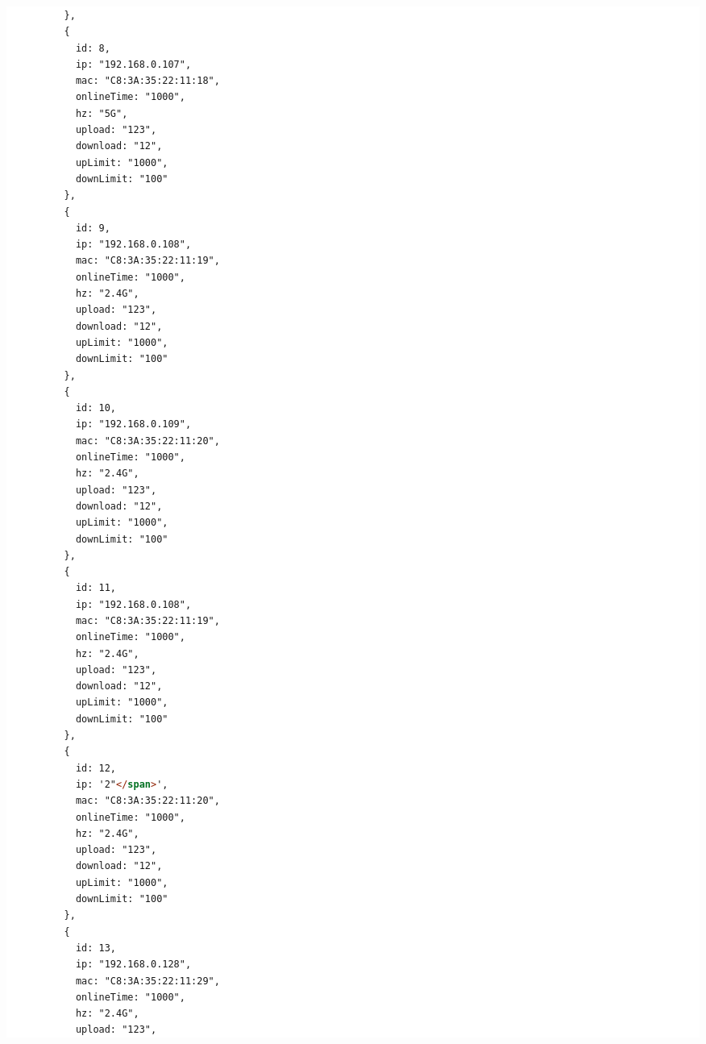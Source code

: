 ```html
          },
          {
            id: 8,
            ip: "192.168.0.107",
            mac: "C8:3A:35:22:11:18",
            onlineTime: "1000",
            hz: "5G",
            upload: "123",
            download: "12",
            upLimit: "1000",
            downLimit: "100"
          },
          {
            id: 9,
            ip: "192.168.0.108",
            mac: "C8:3A:35:22:11:19",
            onlineTime: "1000",
            hz: "2.4G",
            upload: "123",
            download: "12",
            upLimit: "1000",
            downLimit: "100"
          },
          {
            id: 10,
            ip: "192.168.0.109",
            mac: "C8:3A:35:22:11:20",
            onlineTime: "1000",
            hz: "2.4G",
            upload: "123",
            download: "12",
            upLimit: "1000",
            downLimit: "100"
          },
          {
            id: 11,
            ip: "192.168.0.108",
            mac: "C8:3A:35:22:11:19",
            onlineTime: "1000",
            hz: "2.4G",
            upload: "123",
            download: "12",
            upLimit: "1000",
            downLimit: "100"
          },
          {
            id: 12,
            ip: '2"</span>',
            mac: "C8:3A:35:22:11:20",
            onlineTime: "1000",
            hz: "2.4G",
            upload: "123",
            download: "12",
            upLimit: "1000",
            downLimit: "100"
          },
          {
            id: 13,
            ip: "192.168.0.128",
            mac: "C8:3A:35:22:11:29",
            onlineTime: "1000",
            hz: "2.4G",
            upload: "123",
```